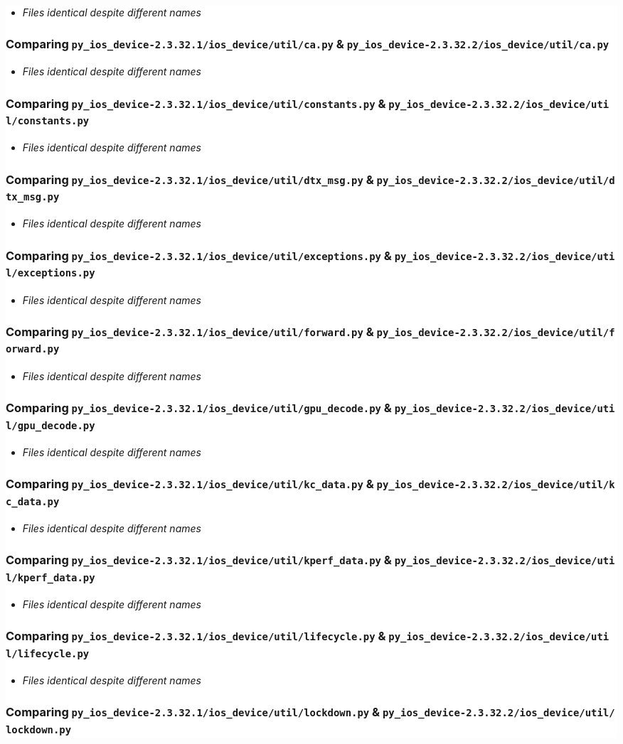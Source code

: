  * *Files identical despite different names*

### Comparing `py_ios_device-2.3.32.1/ios_device/util/ca.py` & `py_ios_device-2.3.32.2/ios_device/util/ca.py`

 * *Files identical despite different names*

### Comparing `py_ios_device-2.3.32.1/ios_device/util/constants.py` & `py_ios_device-2.3.32.2/ios_device/util/constants.py`

 * *Files identical despite different names*

### Comparing `py_ios_device-2.3.32.1/ios_device/util/dtx_msg.py` & `py_ios_device-2.3.32.2/ios_device/util/dtx_msg.py`

 * *Files identical despite different names*

### Comparing `py_ios_device-2.3.32.1/ios_device/util/exceptions.py` & `py_ios_device-2.3.32.2/ios_device/util/exceptions.py`

 * *Files identical despite different names*

### Comparing `py_ios_device-2.3.32.1/ios_device/util/forward.py` & `py_ios_device-2.3.32.2/ios_device/util/forward.py`

 * *Files identical despite different names*

### Comparing `py_ios_device-2.3.32.1/ios_device/util/gpu_decode.py` & `py_ios_device-2.3.32.2/ios_device/util/gpu_decode.py`

 * *Files identical despite different names*

### Comparing `py_ios_device-2.3.32.1/ios_device/util/kc_data.py` & `py_ios_device-2.3.32.2/ios_device/util/kc_data.py`

 * *Files identical despite different names*

### Comparing `py_ios_device-2.3.32.1/ios_device/util/kperf_data.py` & `py_ios_device-2.3.32.2/ios_device/util/kperf_data.py`

 * *Files identical despite different names*

### Comparing `py_ios_device-2.3.32.1/ios_device/util/lifecycle.py` & `py_ios_device-2.3.32.2/ios_device/util/lifecycle.py`

 * *Files identical despite different names*

### Comparing `py_ios_device-2.3.32.1/ios_device/util/lockdown.py` & `py_ios_device-2.3.32.2/ios_device/util/lockdown.py`
